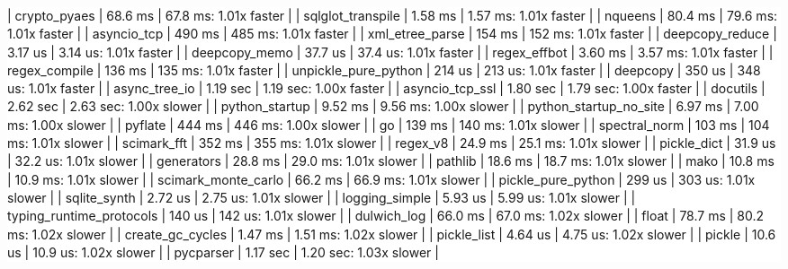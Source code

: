 | crypto_pyaes             | 68.6 ms                                                               | 67.8 ms: 1.01x faster                                          |
| sqlglot_transpile        | 1.58 ms                                                               | 1.57 ms: 1.01x faster                                          |
| nqueens                  | 80.4 ms                                                               | 79.6 ms: 1.01x faster                                          |
| asyncio_tcp              | 490 ms                                                                | 485 ms: 1.01x faster                                           |
| xml_etree_parse          | 154 ms                                                                | 152 ms: 1.01x faster                                           |
| deepcopy_reduce          | 3.17 us                                                               | 3.14 us: 1.01x faster                                          |
| deepcopy_memo            | 37.7 us                                                               | 37.4 us: 1.01x faster                                          |
| regex_effbot             | 3.60 ms                                                               | 3.57 ms: 1.01x faster                                          |
| regex_compile            | 136 ms                                                                | 135 ms: 1.01x faster                                           |
| unpickle_pure_python     | 214 us                                                                | 213 us: 1.01x faster                                           |
| deepcopy                 | 350 us                                                                | 348 us: 1.01x faster                                           |
| async_tree_io            | 1.19 sec                                                              | 1.19 sec: 1.00x faster                                         |
| asyncio_tcp_ssl          | 1.80 sec                                                              | 1.79 sec: 1.00x faster                                         |
| docutils                 | 2.62 sec                                                              | 2.63 sec: 1.00x slower                                         |
| python_startup           | 9.52 ms                                                               | 9.56 ms: 1.00x slower                                          |
| python_startup_no_site   | 6.97 ms                                                               | 7.00 ms: 1.00x slower                                          |
| pyflate                  | 444 ms                                                                | 446 ms: 1.00x slower                                           |
| go                       | 139 ms                                                                | 140 ms: 1.01x slower                                           |
| spectral_norm            | 103 ms                                                                | 104 ms: 1.01x slower                                           |
| scimark_fft              | 352 ms                                                                | 355 ms: 1.01x slower                                           |
| regex_v8                 | 24.9 ms                                                               | 25.1 ms: 1.01x slower                                          |
| pickle_dict              | 31.9 us                                                               | 32.2 us: 1.01x slower                                          |
| generators               | 28.8 ms                                                               | 29.0 ms: 1.01x slower                                          |
| pathlib                  | 18.6 ms                                                               | 18.7 ms: 1.01x slower                                          |
| mako                     | 10.8 ms                                                               | 10.9 ms: 1.01x slower                                          |
| scimark_monte_carlo      | 66.2 ms                                                               | 66.9 ms: 1.01x slower                                          |
| pickle_pure_python       | 299 us                                                                | 303 us: 1.01x slower                                           |
| sqlite_synth             | 2.72 us                                                               | 2.75 us: 1.01x slower                                          |
| logging_simple           | 5.93 us                                                               | 5.99 us: 1.01x slower                                          |
| typing_runtime_protocols | 140 us                                                                | 142 us: 1.01x slower                                           |
| dulwich_log              | 66.0 ms                                                               | 67.0 ms: 1.02x slower                                          |
| float                    | 78.7 ms                                                               | 80.2 ms: 1.02x slower                                          |
| create_gc_cycles         | 1.47 ms                                                               | 1.51 ms: 1.02x slower                                          |
| pickle_list              | 4.64 us                                                               | 4.75 us: 1.02x slower                                          |
| pickle                   | 10.6 us                                                               | 10.9 us: 1.02x slower                                          |
| pycparser                | 1.17 sec                                                              | 1.20 sec: 1.03x slower                                         |
